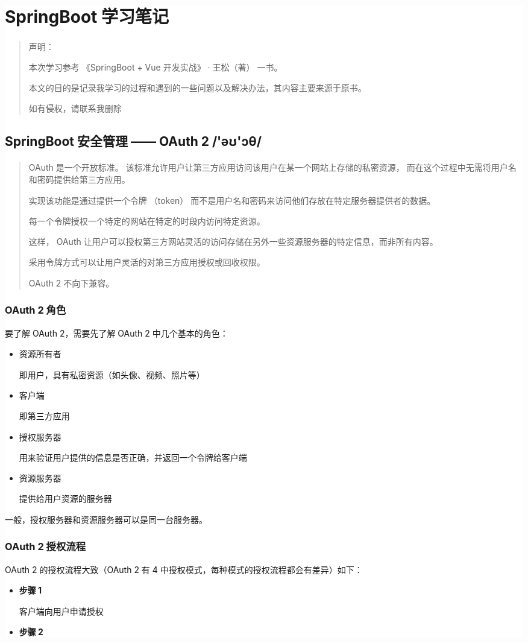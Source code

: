 # SpringBoot 学习笔记

> 声明：
> 
> 本次学习参考 《SpringBoot + Vue 开发实战》 · 王松（著） 一书。
> 
> 本文的目的是记录我学习的过程和遇到的一些问题以及解决办法，其内容主要来源于原书。
> 
> 如有侵权，请联系我删除


## SpringBoot 安全管理 —— OAuth 2	/'əʊ'ɔθ/

> OAuth 是一个开放标准。 该标准允许用户让第三方应用访问该用户在某一个网站上存储的私密资源， 而在这个过程中无需将用户名和密码提供给第三方应用。 
> 
> 实现该功能是通过提供一个令牌 （token） 而不是用户名和密码来访问他们存放在特定服务器提供者的数据。
> 
> 每一个令牌授权一个特定的网站在特定的时段内访问特定资源。
>
> 这样， OAuth 让用户可以授权第三方网站灵活的访问存储在另外一些资源服务器的特定信息，而非所有内容。
> 
> 采用令牌方式可以让用户灵活的对第三方应用授权或回收权限。
> 
> OAuth 2 不向下兼容。

### OAuth 2 角色

要了解 OAuth 2，需要先了解 OAuth 2 中几个基本的角色：

- 资源所有者
	 
	即用户，具有私密资源（如头像、视频、照片等）

- 客户端

	即第三方应用

- 授权服务器

	用来验证用户提供的信息是否正确，并返回一个令牌给客户端

- 资源服务器

	提供给用户资源的服务器

一般，授权服务器和资源服务器可以是同一台服务器。

### OAuth 2 授权流程

OAuth 2 的授权流程大致（OAuth 2 有 4 中授权模式，每种模式的授权流程都会有差异）如下：

- **步骤 1**

	客户端向用户申请授权

- **步骤 2**

